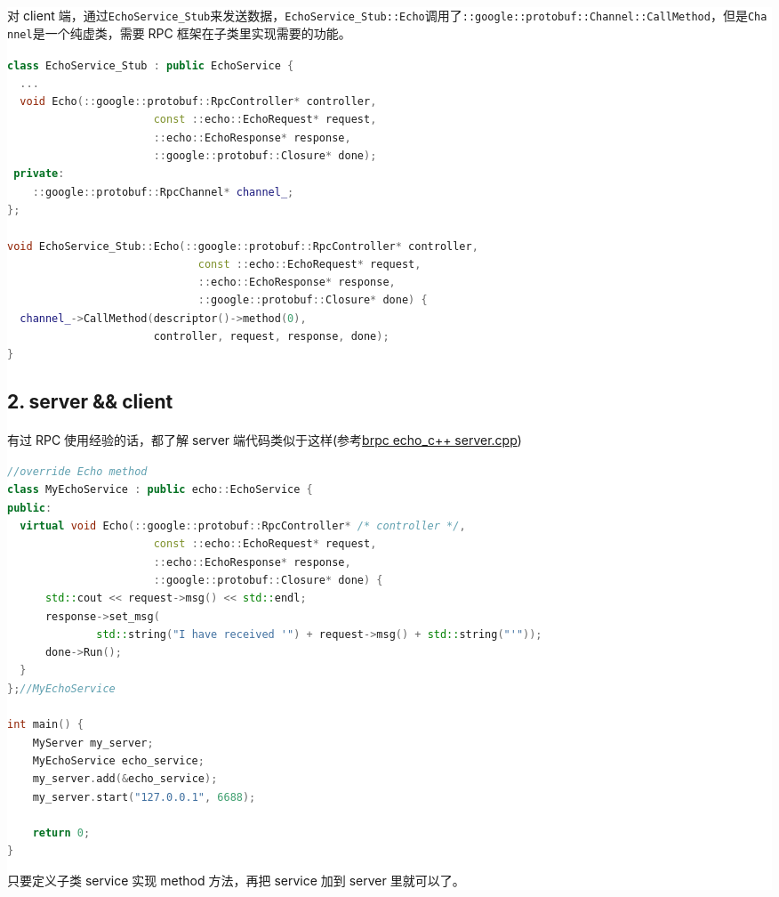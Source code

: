 ```cpp
```


对 client 端，通过`EchoService_Stub`来发送数据，`EchoService_Stub::Echo`调用了`::google::protobuf::Channel::CallMethod`，但是`Channel`是一个纯虚类，需要 RPC 框架在子类里实现需要的功能。

```cpp
class EchoService_Stub : public EchoService {
  ...
  void Echo(::google::protobuf::RpcController* controller,
                       const ::echo::EchoRequest* request,
                       ::echo::EchoResponse* response,
                       ::google::protobuf::Closure* done);
 private:
    ::google::protobuf::RpcChannel* channel_;
};

void EchoService_Stub::Echo(::google::protobuf::RpcController* controller,
                              const ::echo::EchoRequest* request,
                              ::echo::EchoResponse* response,
                              ::google::protobuf::Closure* done) {
  channel_->CallMethod(descriptor()->method(0),
                       controller, request, response, done);
}
```

## 2. server && client

有过 RPC 使用经验的话，都了解 server 端代码类似于这样(参考[brpc echo_c++ server.cpp](https://github.com/brpc/brpc/blob/master/example/echo_c%2B%2B/server.cpp))

```cpp
//override Echo method
class MyEchoService : public echo::EchoService {
public:
  virtual void Echo(::google::protobuf::RpcController* /* controller */,
                       const ::echo::EchoRequest* request,
                       ::echo::EchoResponse* response,
                       ::google::protobuf::Closure* done) {
      std::cout << request->msg() << std::endl;
      response->set_msg(
              std::string("I have received '") + request->msg() + std::string("'"));
      done->Run();
  }
};//MyEchoService

int main() {
    MyServer my_server;
    MyEchoService echo_service;
    my_server.add(&echo_service);
    my_server.start("127.0.0.1", 6688);

    return 0;
}
```
只要定义子类 service 实现 method 方法，再把 service 加到 server 里就可以了。
